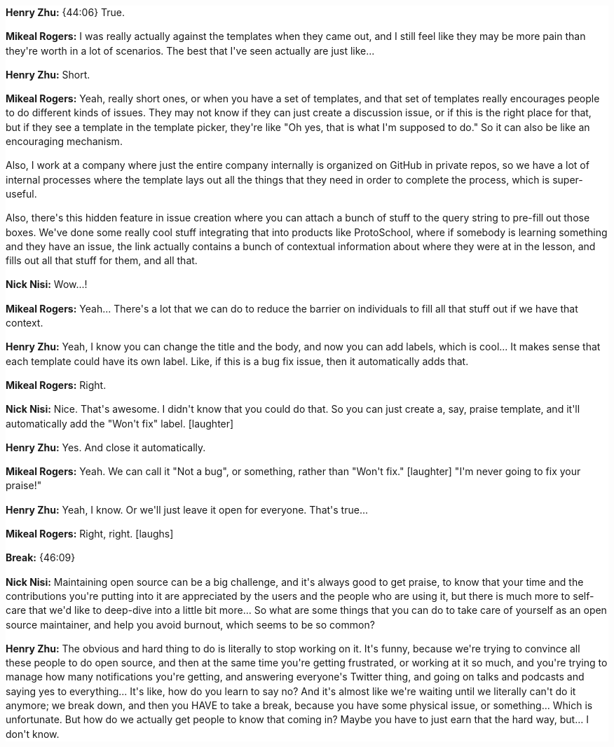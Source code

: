 **Henry Zhu:** \{44:06\} True.

**Mikeal Rogers:** I was really actually against the templates when they came out, and I still feel like they may be more pain than they're worth in a lot of scenarios. The best that I've seen actually are just like...

**Henry Zhu:** Short.

**Mikeal Rogers:** Yeah, really short ones, or when you have a set of templates, and that set of templates really encourages people to do different kinds of issues. They may not know if they can just create a discussion issue, or if this is the right place for that, but if they see a template in the template picker, they're like "Oh yes, that is what I'm supposed to do." So it can also be like an encouraging mechanism.

Also, I work at a company where just the entire company internally is organized on GitHub in private repos, so we have a lot of internal processes where the template lays out all the things that they need in order to complete the process, which is super-useful.

Also, there's this hidden feature in issue creation where you can attach a bunch of stuff to the query string to pre-fill out those boxes. We've done some really cool stuff integrating that into products like ProtoSchool, where if somebody is learning something and they have an issue, the link actually contains a bunch of contextual information about where they were at in the lesson, and fills out all that stuff for them, and all that.

**Nick Nisi:** Wow...!

**Mikeal Rogers:** Yeah... There's a lot that we can do to reduce the barrier on individuals to fill all that stuff out if we have that context.

**Henry Zhu:** Yeah, I know you can change the title and the body, and now you can add labels, which is cool... It makes sense that each template could have its own label. Like, if this is a bug fix issue, then it automatically adds that.

**Mikeal Rogers:** Right.

**Nick Nisi:** Nice. That's awesome. I didn't know that you could do that. So you can just create a, say, praise template, and it'll automatically add the "Won't fix" label. \[laughter\]

**Henry Zhu:** Yes. And close it automatically.

**Mikeal Rogers:** Yeah. We can call it "Not a bug", or something, rather than "Won't fix." \[laughter\] "I'm never going to fix your praise!"

**Henry Zhu:** Yeah, I know. Or we'll just leave it open for everyone. That's true...

**Mikeal Rogers:** Right, right. \[laughs\]

**Break:** \{46:09\}

**Nick Nisi:** Maintaining open source can be a big challenge, and it's always good to get praise, to know that your time and the contributions you're putting into it are appreciated by the users and the people who are using it, but there is much more to self-care that we'd like to deep-dive into a little bit more... So what are some things that you can do to take care of yourself as an open source maintainer, and help you avoid burnout, which seems to be so common?

**Henry Zhu:** The obvious and hard thing to do is literally to stop working on it. It's funny, because we're trying to convince all these people to do open source, and then at the same time you're getting frustrated, or working at it so much, and you're trying to manage how many notifications you're getting, and answering everyone's Twitter thing, and going on talks and podcasts and saying yes to everything... It's like, how do you learn to say no? And it's almost like we're waiting until we literally can't do it anymore; we break down, and then you HAVE to take a break, because you have some physical issue, or something... Which is unfortunate. But how do we actually get people to know that coming in? Maybe you have to just earn that the hard way, but... I don't know.
